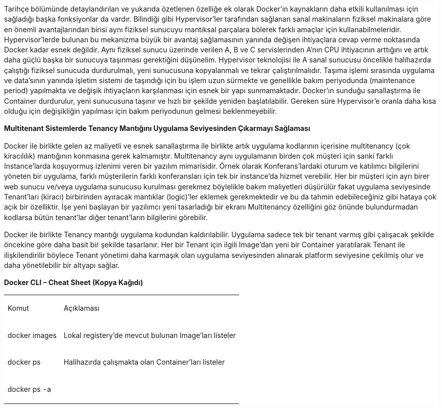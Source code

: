 <p class="p1"><span class="s1">Tarihçe bölümünde detaylandırılan ve yukarıda özetlenen özelliğe ek olarak Docker’ın kaynakların daha etkili kullanılması için sağladığı başka fonksiyonlar da vardır. Bilindiği gibi Hypervisor’ler tarafından sağlanan sanal makinaların fiziksel makinalara göre en önemli avantajlarından birisi aynı fiziksel sunucuyu mantıksal parçalara bölerek farklı amaçlar için kullanabilmeleridir. Hypervisor’lerde bulunan bu mekanizma büyük bir avantaj sağlamasının yanında değişen ihtiyaçlara cevap verme noktasında Docker kadar esnek değildir. Aynı fiziksel sunucu üzerinde verilen A, B ve C servislerinden A’nın CPU ihtiyacının arttığını ve artık daha güçlü başka bir sunucuya taşınması gerektiğini düşünelim. Hypervisor teknolojisi ile A sanal sunucusu öncelikle halihazırda çalıştığı fiziksel sunucuda durdurulmalı, yeni sunucusuna kopyalanmalı ve tekrar çalıştırılmalıdır. Taşıma işlemi sırasında uygulama ve data’sının yanında işletim sistemi de taşındığı için bu işlem uzun sürmekte ve genellikle bakım periyodunda (maintenance period) yapılmakta ve değişik ihtiyaçların karşılanması için esnek bir yapı sunmamaktadır. Docker’ın sunduğu sanallaştırma ile Container durdurulur, yeni sunucusuna taşınır ve hızlı bir şekilde yeniden başlatılabilir. Gereken süre Hypervisor’e oranla daha kısa olduğu için değişikliğin yapılması için bakım periyodunun gelmesi beklenmeyebilir.</span></p>
<p class="p4"><strong><span class="s1">Multitenant Sistemlerde Tenancy Mantığını Uygulama Seviyesinden Çıkarmayı Sağlaması</span></strong></p>
<p class="p1"><span class="s1">Docker ile birlikte gelen az maliyetli ve esnek sanallaştırma ile birlikte artık uygulama kodlarının içerisine multitenancy (çok kiracılılık) mantığının konmasına gerek kalmamıştır. Multitenancy aynı uygulamanın birden çok müşteri için sanki farklı Instance’larda koşuyormuş izlenimi veren bir yazılım mimarisidir. Örnek olarak Konferans’lardaki oturum ve katılımcı bilgilerini yöneten bir uygulama, farklı müşterilerin farklı konferansları için tek bir instance’da hizmet verebilir. Her bir müşteri için ayrı birer web sunucu ve/veya uygulama sunucusu kurulması gerekmez böylelikle bakım maliyetleri düşürülür fakat uygulama seviyesinde Tenant’ları (kiracı) birbirinden ayıracak mantıklar (logic)’ler eklemek gerekmektedir ve bu da tahmin edebileceğiniz gibi hataya çok açık bir özelliktir. İşe yeni başlayan bir yazılımcı yeni tasarladığı bir ekranı Multitenancy özelliğini göz önünde bulundurmadan kodlarsa bütün tenant’lar diğer tenant’ların bilgilerini görebilir.</span></p>
<p class="p1"><span class="s1">Docker ile birlikte Tenancy mantığı uygulama kodundan kaldırılabilir. Uygulama sadece tek bir tenant varmış gibi çalışacak şekilde öncekine göre daha basit bir şekilde tasarlanır. Her bir Tenant için ilgili Image’dan yeni bir Container yaratılarak Tenant ile ilişkilendirilir böylece Tenant yönetimi daha karmaşık olan uygulama seviyesinden alınarak platform seviyesine çekilmiş olur ve daha yönetilebilir bir altyapı sağlar.</span></p>
<p class="p3"><strong><span class="s1">Docker CLI &#8211; Cheat Sheet (Kopya Kağıdı)</span></strong></p>
<table class="t1" cellspacing="0" cellpadding="0">
<tbody>
<tr>
<td class="td1" valign="middle">
<p class="p1"><span class="s1">Komut</span></p>
</td>
<td class="td2" valign="middle">
<p class="p1"><span class="s1">Açıklaması</span></p>
</td>
</tr>
<tr>
<td class="td1" valign="middle">
<p class="p7"><span class="s1">docker images</span></p>
</td>
<td class="td2" valign="middle">
<p class="p1"><span class="s1">Lokal registery’de mevcut bulunan Image’ları listeler</span></p>
</td>
</tr>
<tr>
<td class="td3" valign="middle">
<p class="p7"><span class="s1">docker ps</span></p>
</td>
<td class="td4" valign="middle">
<p class="p1"><span class="s1">Halihazırda çalışmakta olan Container’ları listeler</span></p>
</td>
</tr>
<tr>
<td class="td1" valign="middle">
<p class="p7"><span class="s1">docker ps -a</span></p>